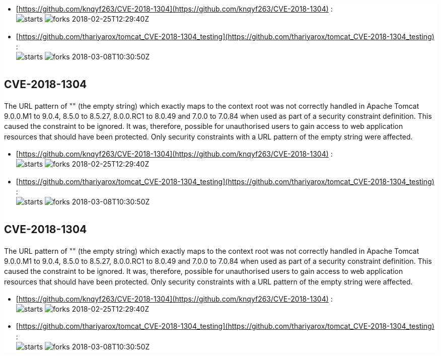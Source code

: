 - [https://github.com/knqyf263/CVE-2018-1304](https://github.com/knqyf263/CVE-2018-1304) :  
![starts](https://img.shields.io/github/stars/knqyf263/CVE-2018-1304.svg) 
![forks](https://img.shields.io/github/forks/knqyf263/CVE-2018-1304.svg) 
2018-02-25T12:29:40Z

- [https://github.com/thariyarox/tomcat_CVE-2018-1304_testing](https://github.com/thariyarox/tomcat_CVE-2018-1304_testing) :  
![starts](https://img.shields.io/github/stars/thariyarox/tomcat_CVE-2018-1304_testing.svg) 
![forks](https://img.shields.io/github/forks/thariyarox/tomcat_CVE-2018-1304_testing.svg) 
2018-03-08T10:30:50Z

## CVE-2018-1304
 The URL pattern of "" (the empty string) which exactly maps to the context root was not correctly handled in Apache Tomcat 9.0.0.M1 to 9.0.4, 8.5.0 to 8.5.27, 8.0.0.RC1 to 8.0.49 and 7.0.0 to 7.0.84 when used as part of a security constraint definition. This caused the constraint to be ignored. It was, therefore, possible for unauthorised users to gain access to web application resources that should have been protected. Only security constraints with a URL pattern of the empty string were affected.

- [https://github.com/knqyf263/CVE-2018-1304](https://github.com/knqyf263/CVE-2018-1304) :  
![starts](https://img.shields.io/github/stars/knqyf263/CVE-2018-1304.svg) 
![forks](https://img.shields.io/github/forks/knqyf263/CVE-2018-1304.svg) 
2018-02-25T12:29:40Z

- [https://github.com/thariyarox/tomcat_CVE-2018-1304_testing](https://github.com/thariyarox/tomcat_CVE-2018-1304_testing) :  
![starts](https://img.shields.io/github/stars/thariyarox/tomcat_CVE-2018-1304_testing.svg) 
![forks](https://img.shields.io/github/forks/thariyarox/tomcat_CVE-2018-1304_testing.svg) 
2018-03-08T10:30:50Z

## CVE-2018-1304
 The URL pattern of "" (the empty string) which exactly maps to the context root was not correctly handled in Apache Tomcat 9.0.0.M1 to 9.0.4, 8.5.0 to 8.5.27, 8.0.0.RC1 to 8.0.49 and 7.0.0 to 7.0.84 when used as part of a security constraint definition. This caused the constraint to be ignored. It was, therefore, possible for unauthorised users to gain access to web application resources that should have been protected. Only security constraints with a URL pattern of the empty string were affected.

- [https://github.com/knqyf263/CVE-2018-1304](https://github.com/knqyf263/CVE-2018-1304) :  
![starts](https://img.shields.io/github/stars/knqyf263/CVE-2018-1304.svg) 
![forks](https://img.shields.io/github/forks/knqyf263/CVE-2018-1304.svg) 
2018-02-25T12:29:40Z

- [https://github.com/thariyarox/tomcat_CVE-2018-1304_testing](https://github.com/thariyarox/tomcat_CVE-2018-1304_testing) :  
![starts](https://img.shields.io/github/stars/thariyarox/tomcat_CVE-2018-1304_testing.svg) 
![forks](https://img.shields.io/github/forks/thariyarox/tomcat_CVE-2018-1304_testing.svg) 
2018-03-08T10:30:50Z
